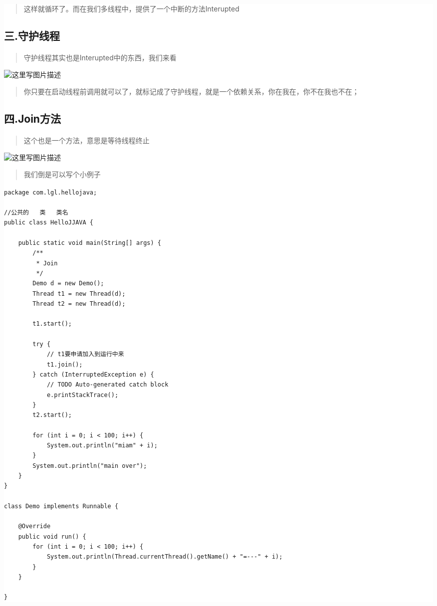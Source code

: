 ~~~
~~~

> 这样就循环了。而在我们多线程中，提供了一个中断的方法Interupted

## 三.守护线程

> 守护线程其实也是Interupted中的东西，我们来看

![这里写图片描述](http://img.blog.csdn.net/20160607222859345)

> 你只要在启动线程前调用就可以了，就标记成了守护线程，就是一个依赖关系，你在我在，你不在我也不在；

## 四.Join方法

> 这个也是一个方法，意思是等待线程终止

![这里写图片描述](http://img.blog.csdn.net/20160608204155299)

> 我们倒是可以写个小例子

~~~
package com.lgl.hellojava;

//公共的   类   类名
public class HelloJJAVA {

    public static void main(String[] args) {
        /**
         * Join
         */
        Demo d = new Demo();
        Thread t1 = new Thread(d);
        Thread t2 = new Thread(d);

        t1.start();

        try {
            // t1要申请加入到运行中来
            t1.join();
        } catch (InterruptedException e) {
            // TODO Auto-generated catch block
            e.printStackTrace();
        }
        t2.start();

        for (int i = 0; i < 100; i++) {
            System.out.println("miam" + i);
        }
        System.out.println("main over");
    }
}

class Demo implements Runnable {

    @Override
    public void run() {
        for (int i = 0; i < 100; i++) {
            System.out.println(Thread.currentThread().getName() + "=---" + i);
        }
    }

}

~~~
